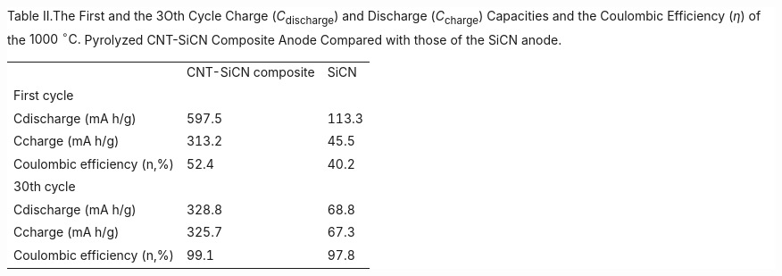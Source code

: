 Table II.The First and the 3Oth Cycle Charge $( C _ { \mathrm { d i s c h a r g e } } )$ and Discharge $( C _ { \mathrm { c h a r g e } } )$ Capacities and the Coulombic Efficiency $( \eta )$ of the $1 0 0 0 \ { } ^ { \circ } \mathrm { C } .$ Pyrolyzed CNT-SiCN Composite Anode Compared with those of the SiCN anode.   

<html><body><table><tr><td></td><td>CNT-SiCN composite</td><td>SiCN</td></tr><tr><td>First cycle</td><td></td><td></td></tr><tr><td>Cdischarge (mA h/g)</td><td>597.5</td><td>113.3</td></tr><tr><td>Ccharge (mA h/g)</td><td>313.2</td><td>45.5</td></tr><tr><td>Coulombic efficiency (n,%)</td><td>52.4</td><td>40.2</td></tr><tr><td>30th cycle</td><td></td><td></td></tr><tr><td>Cdischarge (mA h/g)</td><td>328.8</td><td>68.8</td></tr><tr><td>Ccharge (mA h/g)</td><td>325.7</td><td>67.3</td></tr><tr><td>Coulombic efficiency (n,%)</td><td>99.1</td><td>97.8</td></tr></table></body></html>
